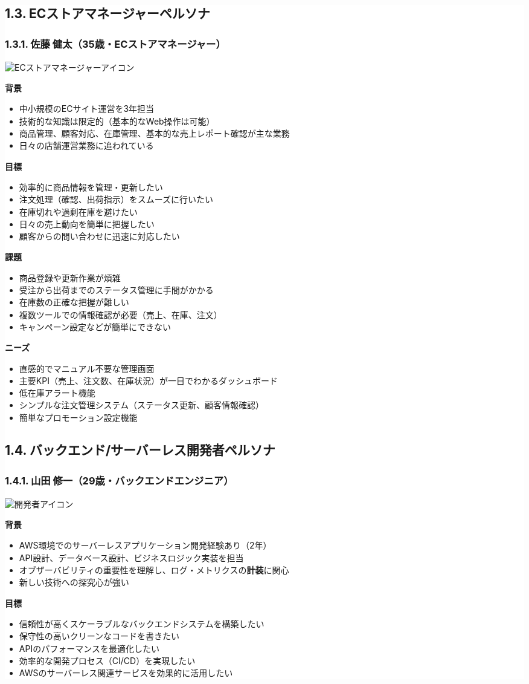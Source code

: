 ## 1.3. ECストアマネージャーペルソナ

### 1.3.1. 佐藤 健太（35歳・ECストアマネージャー）

![ECストアマネージャーアイコン](/api/placeholder/150/150)

**背景**

- 中小規模のECサイト運営を3年担当
- 技術的な知識は限定的（基本的なWeb操作は可能）
- 商品管理、顧客対応、在庫管理、基本的な売上レポート確認が主な業務
- 日々の店舗運営業務に追われている

**目標**

- 効率的に商品情報を管理・更新したい
- 注文処理（確認、出荷指示）をスムーズに行いたい
- 在庫切れや過剰在庫を避けたい
- 日々の売上動向を簡単に把握したい
- 顧客からの問い合わせに迅速に対応したい

**課題**

- 商品登録や更新作業が煩雑
- 受注から出荷までのステータス管理に手間がかかる
- 在庫数の正確な把握が難しい
- 複数ツールでの情報確認が必要（売上、在庫、注文）
- キャンペーン設定などが簡単にできない

**ニーズ**

- 直感的でマニュアル不要な管理画面
- 主要KPI（売上、注文数、在庫状況）が一目でわかるダッシュボード
- 低在庫アラート機能
- シンプルな注文管理システム（ステータス更新、顧客情報確認）
- 簡単なプロモーション設定機能

## 1.4. バックエンド/サーバーレス開発者ペルソナ

### 1.4.1. 山田 修一（29歳・バックエンドエンジニア）

![開発者アイコン](/api/placeholder/150/150)

**背景**

- AWS環境でのサーバーレスアプリケーション開発経験あり（2年）
- API設計、データベース設計、ビジネスロジック実装を担当
- オブザーバビリティの重要性を理解し、ログ・メトリクスの**計装**に関心
- 新しい技術への探究心が強い

**目標**

- 信頼性が高くスケーラブルなバックエンドシステムを構築したい
- 保守性の高いクリーンなコードを書きたい
- APIのパフォーマンスを最適化したい
- 効率的な開発プロセス（CI/CD）を実現したい
- AWSのサーバーレス関連サービスを効果的に活用したい

